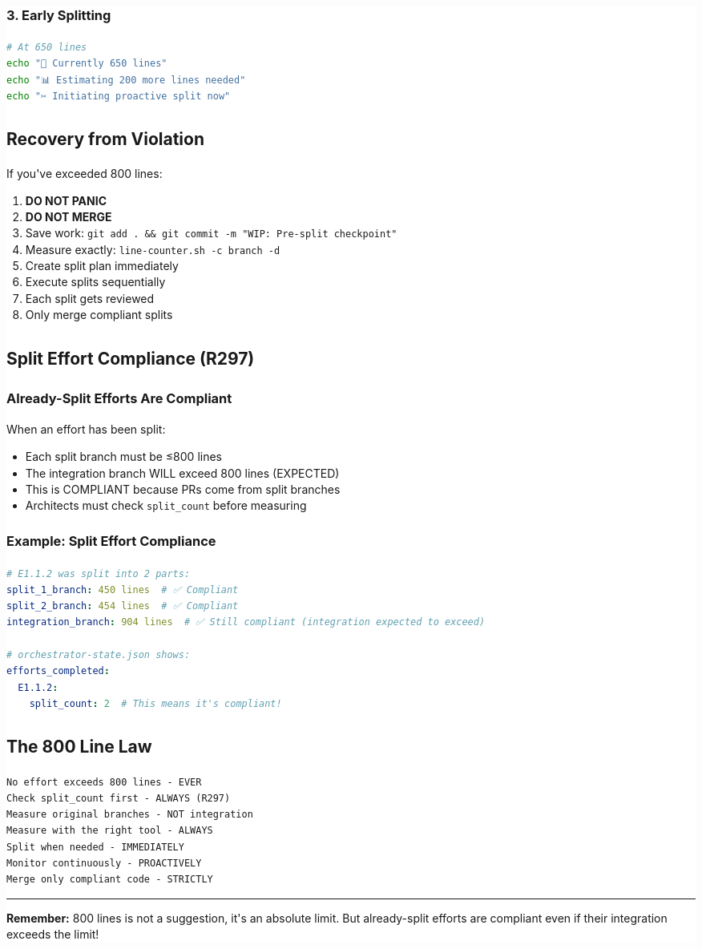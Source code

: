 ### 3. Early Splitting
```bash
# At 650 lines
echo "🤔 Currently 650 lines"
echo "📊 Estimating 200 more lines needed"
echo "✂️ Initiating proactive split now"
```

## Recovery from Violation

If you've exceeded 800 lines:

1. **DO NOT PANIC**
2. **DO NOT MERGE**
3. Save work: `git add . && git commit -m "WIP: Pre-split checkpoint"`
4. Measure exactly: `line-counter.sh -c branch -d`
5. Create split plan immediately
6. Execute splits sequentially
7. Each split gets reviewed
8. Only merge compliant splits

## Split Effort Compliance (R297)

### Already-Split Efforts Are Compliant
When an effort has been split:
- Each split branch must be ≤800 lines
- The integration branch WILL exceed 800 lines (EXPECTED)
- This is COMPLIANT because PRs come from split branches
- Architects must check `split_count` before measuring

### Example: Split Effort Compliance
```yaml
# E1.1.2 was split into 2 parts:
split_1_branch: 450 lines  # ✅ Compliant
split_2_branch: 454 lines  # ✅ Compliant
integration_branch: 904 lines  # ✅ Still compliant (integration expected to exceed)

# orchestrator-state.json shows:
efforts_completed:
  E1.1.2:
    split_count: 2  # This means it's compliant!
```

## The 800 Line Law

```
No effort exceeds 800 lines - EVER
Check split_count first - ALWAYS (R297)
Measure original branches - NOT integration
Measure with the right tool - ALWAYS  
Split when needed - IMMEDIATELY
Monitor continuously - PROACTIVELY
Merge only compliant code - STRICTLY
```

---
**Remember:** 800 lines is not a suggestion, it's an absolute limit. But already-split efforts are compliant even if their integration exceeds the limit!